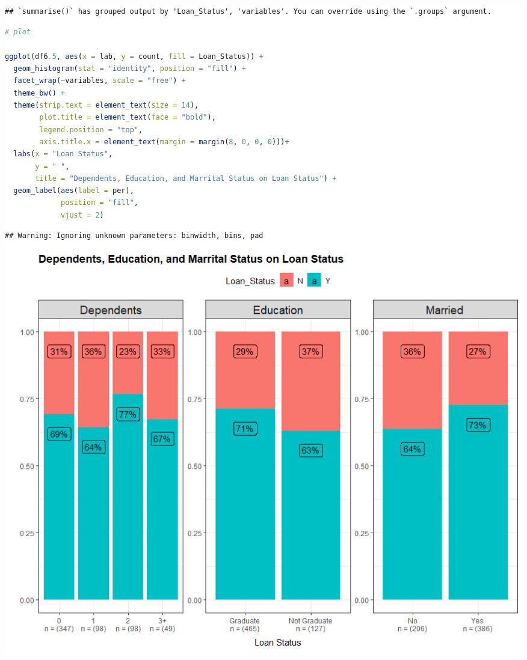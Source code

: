     ## `summarise()` has grouped output by 'Loan_Status', 'variables'. You can override using the `.groups` argument.

``` r
# plot

ggplot(df6.5, aes(x = lab, y = count, fill = Loan_Status)) +
  geom_histogram(stat = "identity", position = "fill") +
  facet_wrap(~variables, scale = "free") +  
  theme_bw() +
  theme(strip.text = element_text(size = 14),
        plot.title = element_text(face = "bold"),
        legend.position = "top",
        axis.title.x = element_text(margin = margin(8, 0, 0, 0)))+
  labs(x = "Loan Status",
       y = " ",
       title = "Dependents, Education, and Marrital Status on Loan Status") +
  geom_label(aes(label = per), 
             position = "fill", 
             vjust = 2) 
```

    ## Warning: Ignoring unknown parameters: binwidth, bins, pad

![](loan_files/figure-gfm/unnamed-chunk-35-1.png)
